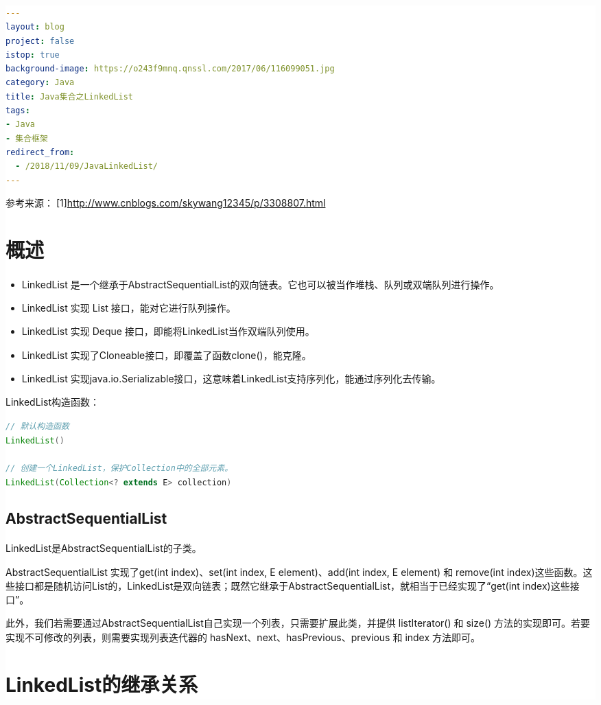 ```yaml
---
layout: blog
project: false
istop: true
background-image: https://o243f9mnq.qnssl.com/2017/06/116099051.jpg
category: Java
title: Java集合之LinkedList
tags:
- Java
- 集合框架
redirect_from:
  - /2018/11/09/JavaLinkedList/
---
```


参考来源：
[1]http://www.cnblogs.com/skywang12345/p/3308807.html

# 概述

* LinkedList 是一个继承于AbstractSequentialList的双向链表。它也可以被当作堆栈、队列或双端队列进行操作。

* LinkedList 实现 List 接口，能对它进行队列操作。

* LinkedList 实现 Deque 接口，即能将LinkedList当作双端队列使用。

* LinkedList 实现了Cloneable接口，即覆盖了函数clone()，能克隆。

* LinkedList 实现java.io.Serializable接口，这意味着LinkedList支持序列化，能通过序列化去传输。

LinkedList构造函数：
```java
// 默认构造函数
LinkedList()

// 创建一个LinkedList，保护Collection中的全部元素。
LinkedList(Collection<? extends E> collection)
```

## AbstractSequentialList

LinkedList是AbstractSequentialList的子类。

AbstractSequentialList 实现了get(int index)、set(int index, E element)、add(int index, E element) 和 remove(int index)这些函数。这些接口都是随机访问List的，LinkedList是双向链表；既然它继承于AbstractSequentialList，就相当于已经实现了“get(int index)这些接口”。

此外，我们若需要通过AbstractSequentialList自己实现一个列表，只需要扩展此类，并提供 listIterator() 和 size() 方法的实现即可。若要实现不可修改的列表，则需要实现列表迭代器的 hasNext、next、hasPrevious、previous 和 index 方法即可。

# LinkedList的继承关系
